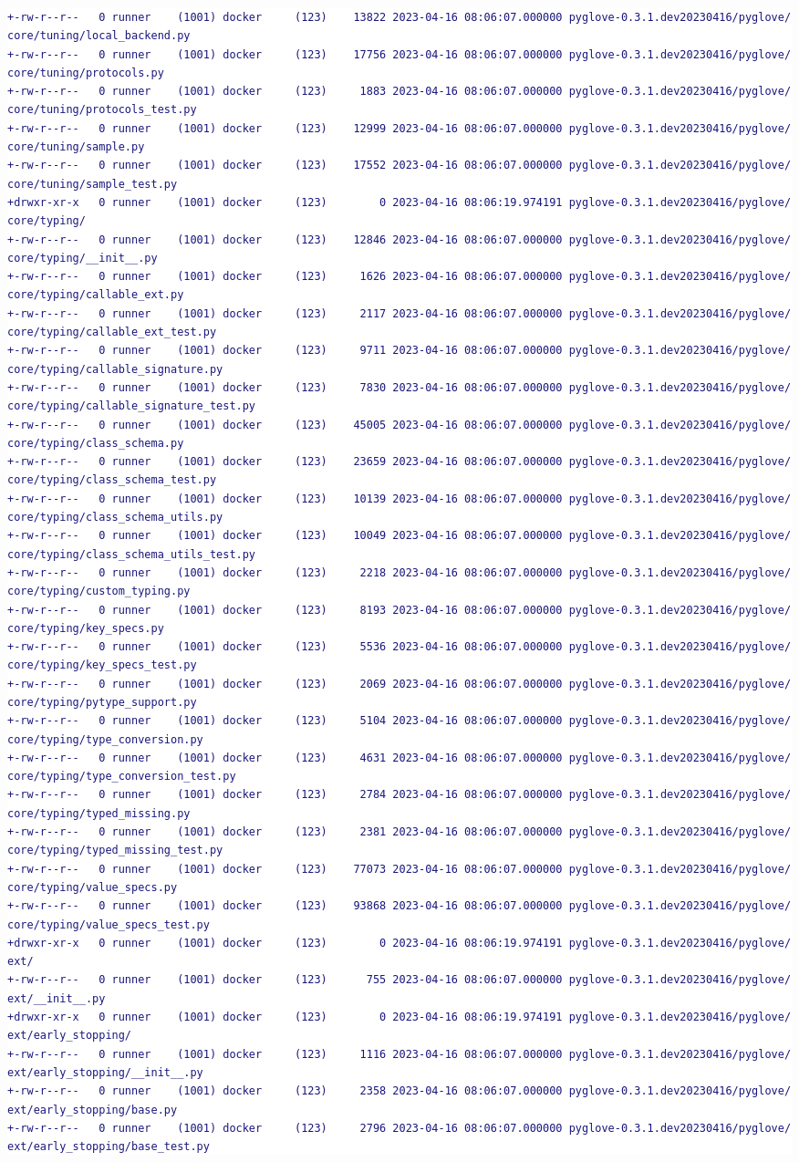 ```diff
+-rw-r--r--   0 runner    (1001) docker     (123)    13822 2023-04-16 08:06:07.000000 pyglove-0.3.1.dev20230416/pyglove/core/tuning/local_backend.py
+-rw-r--r--   0 runner    (1001) docker     (123)    17756 2023-04-16 08:06:07.000000 pyglove-0.3.1.dev20230416/pyglove/core/tuning/protocols.py
+-rw-r--r--   0 runner    (1001) docker     (123)     1883 2023-04-16 08:06:07.000000 pyglove-0.3.1.dev20230416/pyglove/core/tuning/protocols_test.py
+-rw-r--r--   0 runner    (1001) docker     (123)    12999 2023-04-16 08:06:07.000000 pyglove-0.3.1.dev20230416/pyglove/core/tuning/sample.py
+-rw-r--r--   0 runner    (1001) docker     (123)    17552 2023-04-16 08:06:07.000000 pyglove-0.3.1.dev20230416/pyglove/core/tuning/sample_test.py
+drwxr-xr-x   0 runner    (1001) docker     (123)        0 2023-04-16 08:06:19.974191 pyglove-0.3.1.dev20230416/pyglove/core/typing/
+-rw-r--r--   0 runner    (1001) docker     (123)    12846 2023-04-16 08:06:07.000000 pyglove-0.3.1.dev20230416/pyglove/core/typing/__init__.py
+-rw-r--r--   0 runner    (1001) docker     (123)     1626 2023-04-16 08:06:07.000000 pyglove-0.3.1.dev20230416/pyglove/core/typing/callable_ext.py
+-rw-r--r--   0 runner    (1001) docker     (123)     2117 2023-04-16 08:06:07.000000 pyglove-0.3.1.dev20230416/pyglove/core/typing/callable_ext_test.py
+-rw-r--r--   0 runner    (1001) docker     (123)     9711 2023-04-16 08:06:07.000000 pyglove-0.3.1.dev20230416/pyglove/core/typing/callable_signature.py
+-rw-r--r--   0 runner    (1001) docker     (123)     7830 2023-04-16 08:06:07.000000 pyglove-0.3.1.dev20230416/pyglove/core/typing/callable_signature_test.py
+-rw-r--r--   0 runner    (1001) docker     (123)    45005 2023-04-16 08:06:07.000000 pyglove-0.3.1.dev20230416/pyglove/core/typing/class_schema.py
+-rw-r--r--   0 runner    (1001) docker     (123)    23659 2023-04-16 08:06:07.000000 pyglove-0.3.1.dev20230416/pyglove/core/typing/class_schema_test.py
+-rw-r--r--   0 runner    (1001) docker     (123)    10139 2023-04-16 08:06:07.000000 pyglove-0.3.1.dev20230416/pyglove/core/typing/class_schema_utils.py
+-rw-r--r--   0 runner    (1001) docker     (123)    10049 2023-04-16 08:06:07.000000 pyglove-0.3.1.dev20230416/pyglove/core/typing/class_schema_utils_test.py
+-rw-r--r--   0 runner    (1001) docker     (123)     2218 2023-04-16 08:06:07.000000 pyglove-0.3.1.dev20230416/pyglove/core/typing/custom_typing.py
+-rw-r--r--   0 runner    (1001) docker     (123)     8193 2023-04-16 08:06:07.000000 pyglove-0.3.1.dev20230416/pyglove/core/typing/key_specs.py
+-rw-r--r--   0 runner    (1001) docker     (123)     5536 2023-04-16 08:06:07.000000 pyglove-0.3.1.dev20230416/pyglove/core/typing/key_specs_test.py
+-rw-r--r--   0 runner    (1001) docker     (123)     2069 2023-04-16 08:06:07.000000 pyglove-0.3.1.dev20230416/pyglove/core/typing/pytype_support.py
+-rw-r--r--   0 runner    (1001) docker     (123)     5104 2023-04-16 08:06:07.000000 pyglove-0.3.1.dev20230416/pyglove/core/typing/type_conversion.py
+-rw-r--r--   0 runner    (1001) docker     (123)     4631 2023-04-16 08:06:07.000000 pyglove-0.3.1.dev20230416/pyglove/core/typing/type_conversion_test.py
+-rw-r--r--   0 runner    (1001) docker     (123)     2784 2023-04-16 08:06:07.000000 pyglove-0.3.1.dev20230416/pyglove/core/typing/typed_missing.py
+-rw-r--r--   0 runner    (1001) docker     (123)     2381 2023-04-16 08:06:07.000000 pyglove-0.3.1.dev20230416/pyglove/core/typing/typed_missing_test.py
+-rw-r--r--   0 runner    (1001) docker     (123)    77073 2023-04-16 08:06:07.000000 pyglove-0.3.1.dev20230416/pyglove/core/typing/value_specs.py
+-rw-r--r--   0 runner    (1001) docker     (123)    93868 2023-04-16 08:06:07.000000 pyglove-0.3.1.dev20230416/pyglove/core/typing/value_specs_test.py
+drwxr-xr-x   0 runner    (1001) docker     (123)        0 2023-04-16 08:06:19.974191 pyglove-0.3.1.dev20230416/pyglove/ext/
+-rw-r--r--   0 runner    (1001) docker     (123)      755 2023-04-16 08:06:07.000000 pyglove-0.3.1.dev20230416/pyglove/ext/__init__.py
+drwxr-xr-x   0 runner    (1001) docker     (123)        0 2023-04-16 08:06:19.974191 pyglove-0.3.1.dev20230416/pyglove/ext/early_stopping/
+-rw-r--r--   0 runner    (1001) docker     (123)     1116 2023-04-16 08:06:07.000000 pyglove-0.3.1.dev20230416/pyglove/ext/early_stopping/__init__.py
+-rw-r--r--   0 runner    (1001) docker     (123)     2358 2023-04-16 08:06:07.000000 pyglove-0.3.1.dev20230416/pyglove/ext/early_stopping/base.py
+-rw-r--r--   0 runner    (1001) docker     (123)     2796 2023-04-16 08:06:07.000000 pyglove-0.3.1.dev20230416/pyglove/ext/early_stopping/base_test.py
```